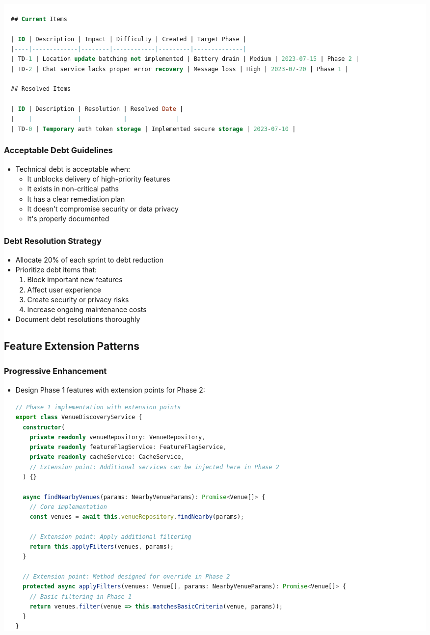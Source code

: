 ```sql

  ## Current Items

  | ID | Description | Impact | Difficulty | Created | Target Phase |
  |----|-------------|--------|------------|---------|--------------|
  | TD-1 | Location update batching not implemented | Battery drain | Medium | 2023-07-15 | Phase 2 |
  | TD-2 | Chat service lacks proper error recovery | Message loss | High | 2023-07-20 | Phase 1 |
  
  ## Resolved Items

  | ID | Description | Resolution | Resolved Date |
  |----|-------------|------------|--------------|
  | TD-0 | Temporary auth token storage | Implemented secure storage | 2023-07-10 |
  ```

### Acceptable Debt Guidelines
- Technical debt is acceptable when:
  - It unblocks delivery of high-priority features
  - It exists in non-critical paths
  - It has a clear remediation plan
  - It doesn't compromise security or data privacy
  - It's properly documented

### Debt Resolution Strategy
- Allocate 20% of each sprint to debt reduction
- Prioritize debt items that:
  1. Block important new features
  2. Affect user experience
  3. Create security or privacy risks
  4. Increase ongoing maintenance costs
- Document debt resolutions thoroughly

## Feature Extension Patterns

### Progressive Enhancement
- Design Phase 1 features with extension points for Phase 2:
  ```typescript
  // Phase 1 implementation with extension points
  export class VenueDiscoveryService {
    constructor(
      private readonly venueRepository: VenueRepository,
      private readonly featureFlagService: FeatureFlagService,
      private readonly cacheService: CacheService,
      // Extension point: Additional services can be injected here in Phase 2
    ) {}
    
    async findNearbyVenues(params: NearbyVenueParams): Promise<Venue[]> {
      // Core implementation
      const venues = await this.venueRepository.findNearby(params);
      
      // Extension point: Apply additional filtering
      return this.applyFilters(venues, params);
    }
    
    // Extension point: Method designed for override in Phase 2
    protected async applyFilters(venues: Venue[], params: NearbyVenueParams): Promise<Venue[]> {
      // Basic filtering in Phase 1
      return venues.filter(venue => this.matchesBasicCriteria(venue, params));
    }
  }
  
  ```